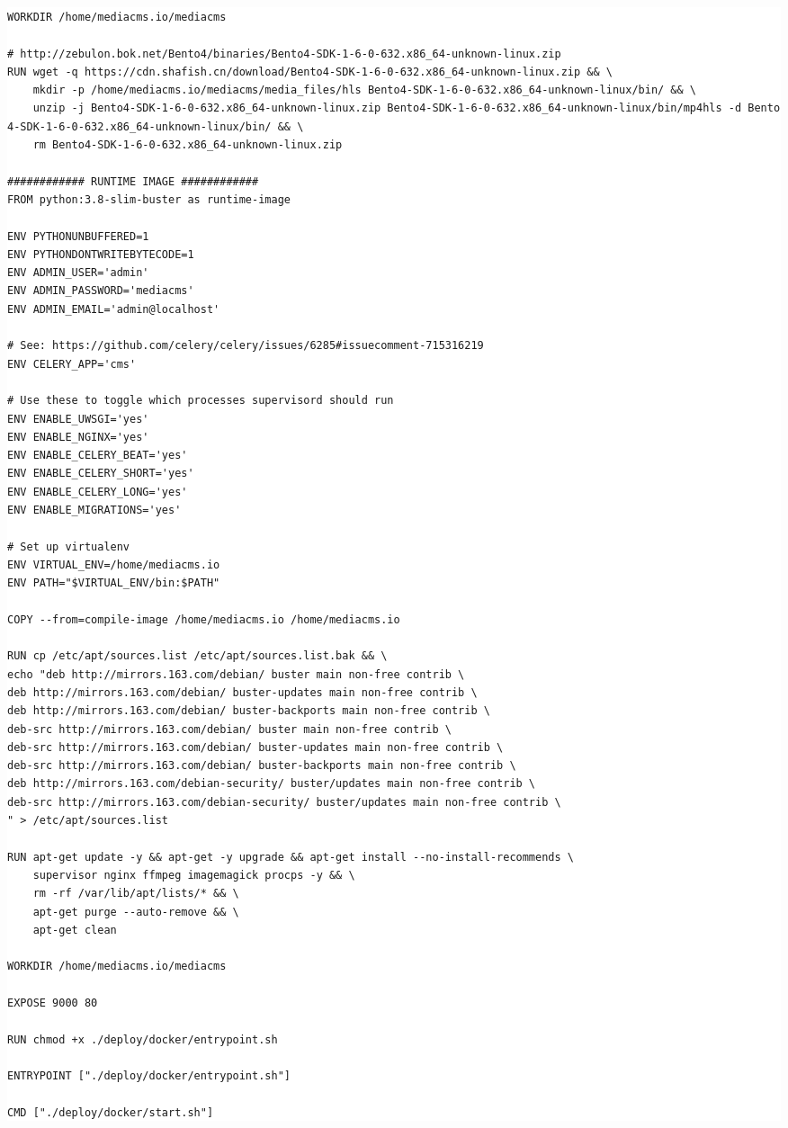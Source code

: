 ```shell
WORKDIR /home/mediacms.io/mediacms

# http://zebulon.bok.net/Bento4/binaries/Bento4-SDK-1-6-0-632.x86_64-unknown-linux.zip
RUN wget -q https://cdn.shafish.cn/download/Bento4-SDK-1-6-0-632.x86_64-unknown-linux.zip && \
    mkdir -p /home/mediacms.io/mediacms/media_files/hls Bento4-SDK-1-6-0-632.x86_64-unknown-linux/bin/ && \
    unzip -j Bento4-SDK-1-6-0-632.x86_64-unknown-linux.zip Bento4-SDK-1-6-0-632.x86_64-unknown-linux/bin/mp4hls -d Bento4-SDK-1-6-0-632.x86_64-unknown-linux/bin/ && \
    rm Bento4-SDK-1-6-0-632.x86_64-unknown-linux.zip

############ RUNTIME IMAGE ############
FROM python:3.8-slim-buster as runtime-image

ENV PYTHONUNBUFFERED=1
ENV PYTHONDONTWRITEBYTECODE=1
ENV ADMIN_USER='admin'
ENV ADMIN_PASSWORD='mediacms'
ENV ADMIN_EMAIL='admin@localhost'

# See: https://github.com/celery/celery/issues/6285#issuecomment-715316219
ENV CELERY_APP='cms'

# Use these to toggle which processes supervisord should run
ENV ENABLE_UWSGI='yes'
ENV ENABLE_NGINX='yes'
ENV ENABLE_CELERY_BEAT='yes'
ENV ENABLE_CELERY_SHORT='yes'
ENV ENABLE_CELERY_LONG='yes'
ENV ENABLE_MIGRATIONS='yes'

# Set up virtualenv
ENV VIRTUAL_ENV=/home/mediacms.io
ENV PATH="$VIRTUAL_ENV/bin:$PATH"

COPY --from=compile-image /home/mediacms.io /home/mediacms.io

RUN cp /etc/apt/sources.list /etc/apt/sources.list.bak && \
echo "deb http://mirrors.163.com/debian/ buster main non-free contrib \
deb http://mirrors.163.com/debian/ buster-updates main non-free contrib \
deb http://mirrors.163.com/debian/ buster-backports main non-free contrib \
deb-src http://mirrors.163.com/debian/ buster main non-free contrib \
deb-src http://mirrors.163.com/debian/ buster-updates main non-free contrib \
deb-src http://mirrors.163.com/debian/ buster-backports main non-free contrib \
deb http://mirrors.163.com/debian-security/ buster/updates main non-free contrib \
deb-src http://mirrors.163.com/debian-security/ buster/updates main non-free contrib \
" > /etc/apt/sources.list

RUN apt-get update -y && apt-get -y upgrade && apt-get install --no-install-recommends \
    supervisor nginx ffmpeg imagemagick procps -y && \
    rm -rf /var/lib/apt/lists/* && \
    apt-get purge --auto-remove && \
    apt-get clean

WORKDIR /home/mediacms.io/mediacms

EXPOSE 9000 80

RUN chmod +x ./deploy/docker/entrypoint.sh

ENTRYPOINT ["./deploy/docker/entrypoint.sh"]

CMD ["./deploy/docker/start.sh"]
```